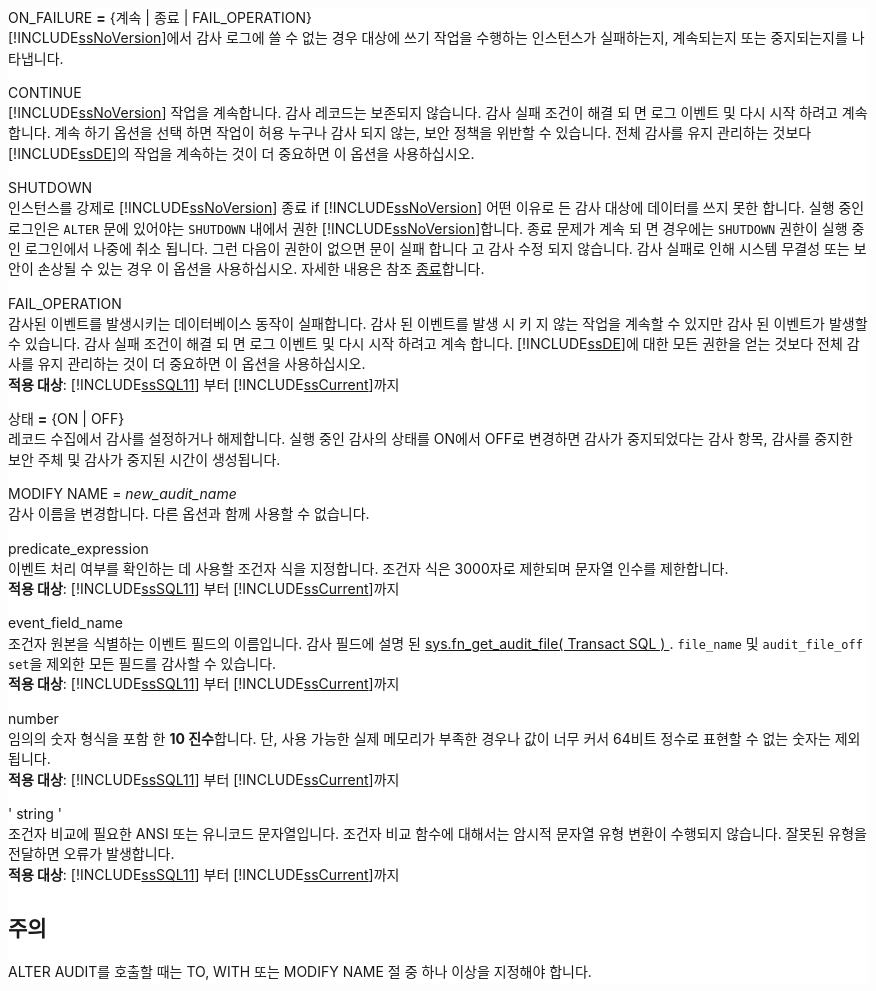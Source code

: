  ON_FAILURE  **=**  {계속 | 종료 | FAIL_OPERATION}  
 [!INCLUDE[ssNoVersion](../../includes/ssnoversion-md.md)]에서 감사 로그에 쓸 수 없는 경우 대상에 쓰기 작업을 수행하는 인스턴스가 실패하는지, 계속되는지 또는 중지되는지를 나타냅니다.  
  
 CONTINUE  
 [!INCLUDE[ssNoVersion](../../includes/ssnoversion-md.md)] 작업을 계속합니다. 감사 레코드는 보존되지 않습니다. 감사 실패 조건이 해결 되 면 로그 이벤트 및 다시 시작 하려고 계속 합니다. 계속 하기 옵션을 선택 하면 작업이 허용 누구나 감사 되지 않는, 보안 정책을 위반할 수 있습니다. 전체 감사를 유지 관리하는 것보다 [!INCLUDE[ssDE](../../includes/ssde-md.md)]의 작업을 계속하는 것이 더 중요하면 이 옵션을 사용하십시오.  
  
SHUTDOWN  
인스턴스를 강제로 [!INCLUDE[ssNoVersion](../../includes/ssnoversion-md.md)] 종료 if [!INCLUDE[ssNoVersion](../../includes/ssnoversion-md.md)] 어떤 이유로 든 감사 대상에 데이터를 쓰지 못한 합니다. 실행 중인 로그인은 `ALTER` 문에 있어야는 `SHUTDOWN` 내에서 권한 [!INCLUDE[ssNoVersion](../../includes/ssnoversion-md.md)]합니다. 종료 문제가 계속 되 면 경우에는 `SHUTDOWN` 권한이 실행 중인 로그인에서 나중에 취소 됩니다. 그런 다음이 권한이 없으면 문이 실패 합니다 고 감사 수정 되지 않습니다. 감사 실패로 인해 시스템 무결성 또는 보안이 손상될 수 있는 경우 이 옵션을 사용하십시오. 자세한 내용은 참조 [종료](../../t-sql/language-elements/shutdown-transact-sql.md)합니다. 
  
 FAIL_OPERATION  
 감사된 이벤트를 발생시키는 데이터베이스 동작이 실패합니다. 감사 된 이벤트를 발생 시 키 지 않는 작업을 계속할 수 있지만 감사 된 이벤트가 발생할 수 있습니다. 감사 실패 조건이 해결 되 면 로그 이벤트 및 다시 시작 하려고 계속 합니다. [!INCLUDE[ssDE](../../includes/ssde-md.md)]에 대한 모든 권한을 얻는 것보다 전체 감사를 유지 관리하는 것이 더 중요하면 이 옵션을 사용하십시오.  
 **적용 대상**: [!INCLUDE[ssSQL11](../../includes/sssql11-md.md)] 부터 [!INCLUDE[ssCurrent](../../includes/sscurrent-md.md)]까지   
  
 상태  **=**  {ON | OFF}  
 레코드 수집에서 감사를 설정하거나 해제합니다. 실행 중인 감사의 상태를 ON에서 OFF로 변경하면 감사가 중지되었다는 감사 항목, 감사를 중지한 보안 주체 및 감사가 중지된 시간이 생성됩니다.  
  
 MODIFY NAME = *new_audit_name*  
 감사 이름을 변경합니다. 다른 옵션과 함께 사용할 수 없습니다.  
  
 predicate_expression  
 이벤트 처리 여부를 확인하는 데 사용할 조건자 식을 지정합니다. 조건자 식은 3000자로 제한되며 문자열 인수를 제한합니다.  
 **적용 대상**: [!INCLUDE[ssSQL11](../../includes/sssql11-md.md)] 부터 [!INCLUDE[ssCurrent](../../includes/sscurrent-md.md)]까지  
  
 event_field_name  
 조건자 원본을 식별하는 이벤트 필드의 이름입니다. 감사 필드에 설명 된 [sys.fn_get_audit_file&#40; Transact SQL &#41; ](../../relational-databases/system-functions/sys-fn-get-audit-file-transact-sql.md). `file_name` 및 `audit_file_offset`을 제외한 모든 필드를 감사할 수 있습니다.  
 **적용 대상**: [!INCLUDE[ssSQL11](../../includes/sssql11-md.md)] 부터 [!INCLUDE[ssCurrent](../../includes/sscurrent-md.md)]까지  
  
 number  
 임의의 숫자 형식을 포함 한 **10 진수**합니다. 단, 사용 가능한 실제 메모리가 부족한 경우나 값이 너무 커서 64비트 정수로 표현할 수 없는 숫자는 제외됩니다.  
 **적용 대상**: [!INCLUDE[ssSQL11](../../includes/sssql11-md.md)] 부터 [!INCLUDE[ssCurrent](../../includes/sscurrent-md.md)]까지  
  
 ' string '  
 조건자 비교에 필요한 ANSI 또는 유니코드 문자열입니다. 조건자 비교 함수에 대해서는 암시적 문자열 유형 변환이 수행되지 않습니다. 잘못된 유형을 전달하면 오류가 발생합니다.  
 **적용 대상**: [!INCLUDE[ssSQL11](../../includes/sssql11-md.md)] 부터 [!INCLUDE[ssCurrent](../../includes/sscurrent-md.md)]까지  
  
## <a name="remarks"></a>주의  
 ALTER AUDIT를 호출할 때는 TO, WITH 또는 MODIFY NAME 절 중 하나 이상을 지정해야 합니다.  
  